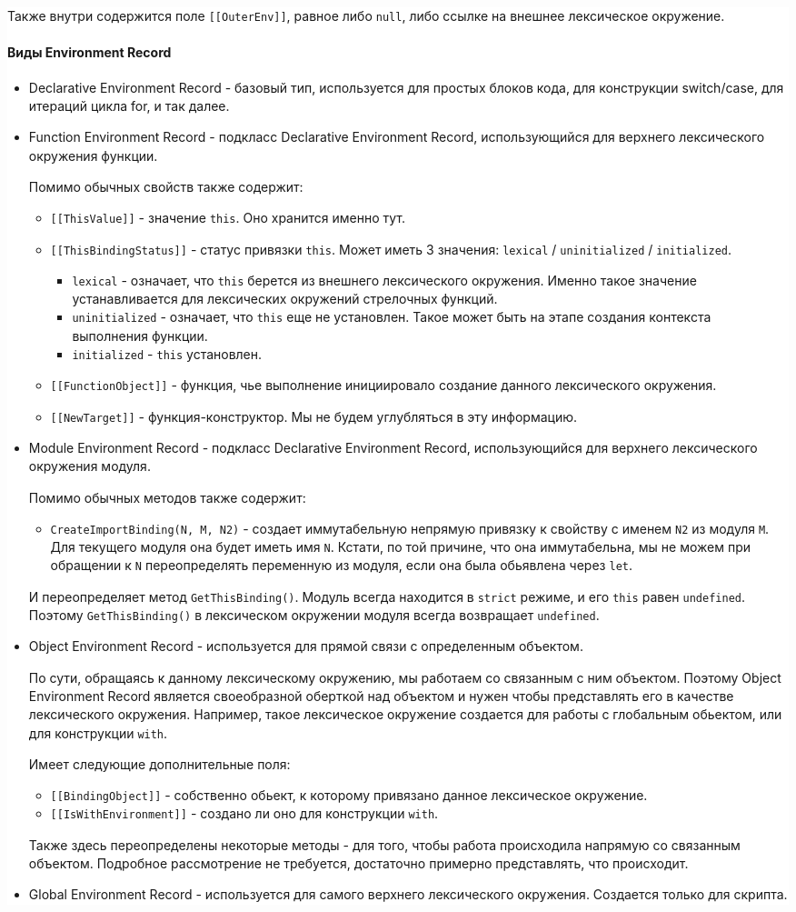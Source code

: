 Также внутри содержится поле `[[OuterEnv]]`, равное либо `null`, либо ссылке на внешнее лексическое окружение.

#### Виды Environment Record

- Declarative Environment Record - базовый тип, используется для простых блоков кода, для конструкции switch/case, для итераций цикла for, и так далее.

- Function Environment Record - подкласс Declarative Environment Record, использующийся для верхнего лексического окружения функции.

  Помимо обычных свойств также содержит:

  - `[[ThisValue]]` - значение `this`. Оно хранится именно тут.

  - `[[ThisBindingStatus]]` - статус привязки `this`. Может иметь 3 значения: `lexical` / `uninitialized` / `initialized`. 

    - `lexical` - означает, что `this` берется из внешнего лексического окружения. Именно такое значение устанавливается для лексических окружений стрелочных функций.
    - `uninitialized` - означает, что `this` еще не установлен. Такое может быть на этапе создания контекста выполнения функции.
    - `initialized` - `this` установлен.

  - `[[FunctionObject]]` - функция, чье выполнение инициировало создание данного лексического окружения.

  - `[[NewTarget]]` - функция-конструктор. Мы не будем углубляться в эту информацию.

- Module Environment Record - подкласс Declarative Environment Record, использующийся для верхнего лексического окружения модуля.

  Помимо обычных методов также содержит:

  - `CreateImportBinding(N, M, N2)` - создает иммутабельную непрямую привязку к свойству с именем `N2` из модуля `M`. Для текущего модуля она будет иметь имя `N`. Кстати, по той причине, что она иммутабельна, мы не можем при обращении к `N` переопределять переменную из модуля, если она была обьявлена через `let`.

  И переопределяет метод `GetThisBinding()`. Модуль всегда находится в `strict` режиме, и его `this` равен `undefined`. Поэтому `GetThisBinding()` в лексическом окружении модуля всегда возвращает `undefined`.

- Object Environment Record - используется для прямой связи с определенным объектом.

  По сути, обращаясь к данному лексическому окружению, мы работаем со связанным с ним объектом. Поэтому Object Environment Record является своеобразной оберткой над объектом и нужен чтобы представлять его в качестве лексического окружения. Например, такое лексическое окружение создается для работы с глобальным обьектом, или для конструкции `with`.

  Имеет следующие дополнительные поля:

  - `[[BindingObject]]` - собственно обьект, к которому привязано данное лексическое окружение.
  - `[[IsWithEnvironment]]` - создано ли оно для конструкции `with`.

  Также здесь переопределены некоторые методы - для того, чтобы работа происходила напрямую со связанным объектом. Подробное рассмотрение не требуется, достаточно примерно представлять, что происходит.

- Global Environment Record - используется для самого верхнего лексического окружения. Создается только для скрипта.
